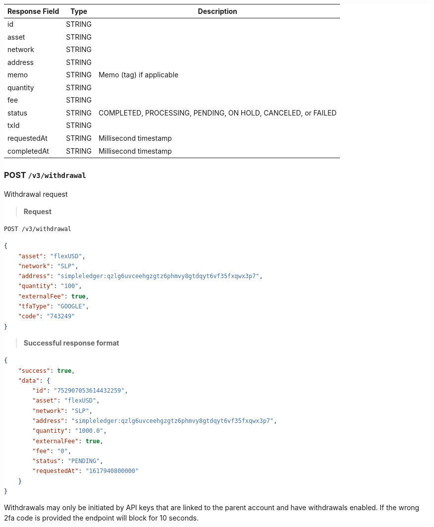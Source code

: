 Response Field | Type | Description | 
-------------- | ---- | ----------- |
id | STRING | |
asset | STRING | |
network | STRING | |
address | STRING | |
memo | STRING | Memo (tag) if applicable |
quantity | STRING | |
fee | STRING | |
status | STRING | COMPLETED, PROCESSING, PENDING, ON HOLD, CANCELED, or FAILED| 
txId | STRING | |
requestedAt | STRING | Millisecond timestamp |
completedAt | STRING | Millisecond timestamp |


### POST `/v3/withdrawal`

Withdrawal request

> **Request**

```
POST /v3/withdrawal
```
```json
{
    "asset": "flexUSD",
    "network": "SLP",
    "address": "simpleledger:qzlg6uvceehgzgtz6phmvy8gtdqyt6vf35fxqwx3p7",
    "quantity": "100",
    "externalFee": true,
    "tfaType": "GOOGLE",
    "code": "743249"
}
```

> **Successful response format**

```json
{
    "success": true,
    "data": {
        "id": "752907053614432259",
        "asset": "flexUSD",
        "network": "SLP",
        "address": "simpleledger:qzlg6uvceehgzgtz6phmvy8gtdqyt6vf35fxqwx3p7",
        "quantity": "1000.0",
        "externalFee": true,
        "fee": "0",
        "status": "PENDING",
        "requestedAt": "1617940800000"
    }
}
```
Withdrawals may only be initiated by API keys that are linked to the parent account and have withdrawals enabled. If the wrong 2fa code is provided the endpoint will block for 10 seconds.

